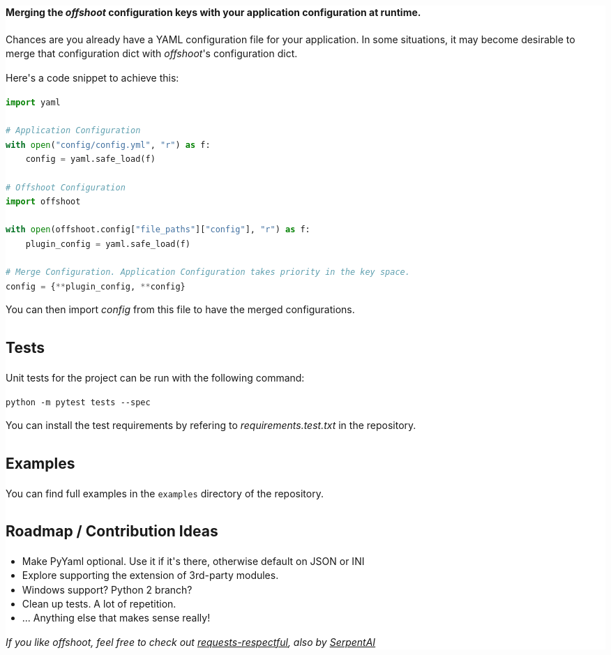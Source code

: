 #### Merging the _offshoot_ configuration keys with your application configuration at runtime.

Chances are you already have a YAML configuration file for your application. In some situations, it may become desirable to merge that configuration dict with _offshoot_'s configuration dict.

Here's a code snippet to achieve this:

```python
import yaml

# Application Configuration
with open("config/config.yml", "r") as f:
    config = yaml.safe_load(f)

# Offshoot Configuration
import offshoot

with open(offshoot.config["file_paths"]["config"], "r") as f:
    plugin_config = yaml.safe_load(f)

# Merge Configuration. Application Configuration takes priority in the key space.
config = {**plugin_config, **config}
```

You can then import _config_ from this file to have the merged configurations.

## Tests

Unit tests for the project can be run with the following command:

`python -m pytest tests --spec`

You can install the test requirements by refering to _requirements.test.txt_ in the repository.


## Examples

You can find full examples in the `examples` directory of the repository.

## Roadmap / Contribution Ideas

* Make PyYaml optional. Use it if it's there, otherwise default on JSON or INI
* Explore supporting the extension of 3rd-party modules.
* Windows support? Python 2 branch?
* Clean up tests. A lot of repetition.
* ... Anything else that makes sense really!

_If you like offshoot, feel free to check out [requests-respectful](https://github.com/SerpentAI/requests-respectful), also by [SerpentAI](http://serpent.ai)_
